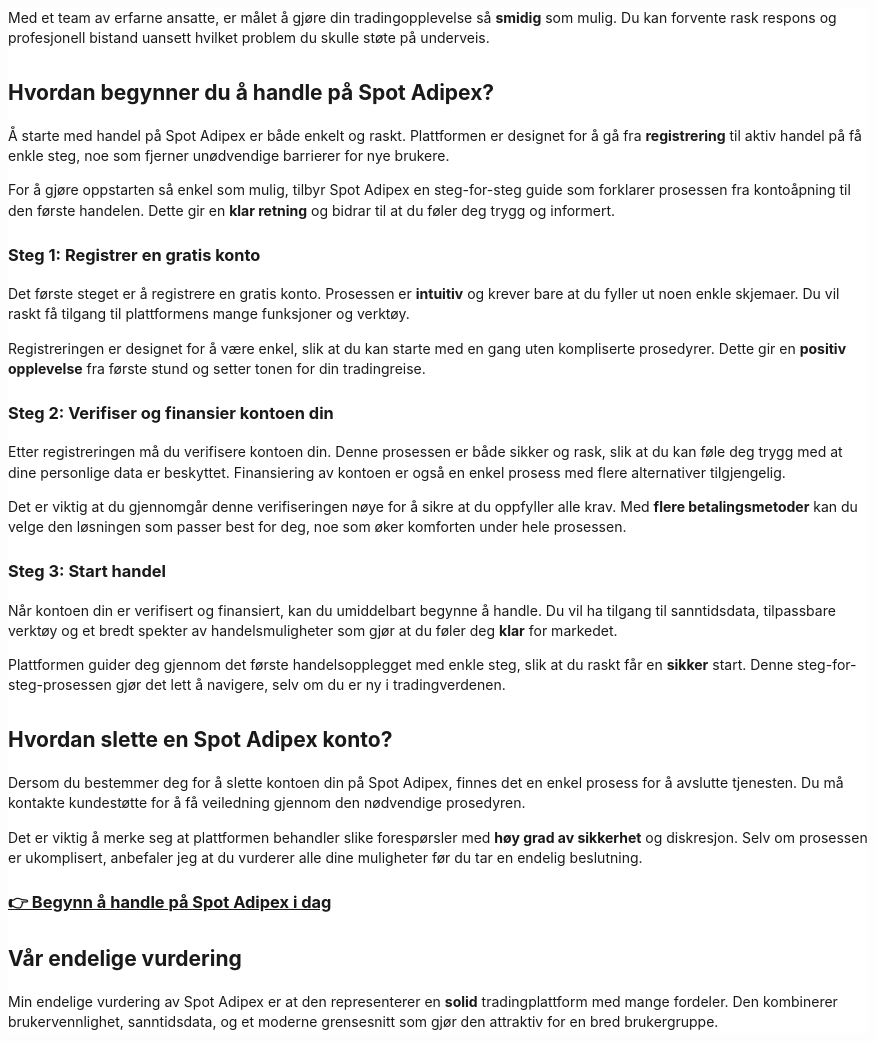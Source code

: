 Med et team av erfarne ansatte, er målet å gjøre din tradingopplevelse så **smidig** som mulig. Du kan forvente rask respons og profesjonell bistand uansett hvilket problem du skulle støte på underveis.

## Hvordan begynner du å handle på Spot Adipex?  
Å starte med handel på Spot Adipex er både enkelt og raskt. Plattformen er designet for å gå fra **registrering** til aktiv handel på få enkle steg, noe som fjerner unødvendige barrierer for nye brukere.

For å gjøre oppstarten så enkel som mulig, tilbyr Spot Adipex en steg-for-steg guide som forklarer prosessen fra kontoåpning til den første handelen. Dette gir en **klar retning** og bidrar til at du føler deg trygg og informert.

### Steg 1: Registrer en gratis konto  
Det første steget er å registrere en gratis konto. Prosessen er **intuitiv** og krever bare at du fyller ut noen enkle skjemaer. Du vil raskt få tilgang til plattformens mange funksjoner og verktøy.

Registreringen er designet for å være enkel, slik at du kan starte med en gang uten kompliserte prosedyrer. Dette gir en **positiv opplevelse** fra første stund og setter tonen for din tradingreise.

### Steg 2: Verifiser og finansier kontoen din  
Etter registreringen må du verifisere kontoen din. Denne prosessen er både sikker og rask, slik at du kan føle deg trygg med at dine personlige data er beskyttet. Finansiering av kontoen er også en enkel prosess med flere alternativer tilgjengelig.

Det er viktig at du gjennomgår denne verifiseringen nøye for å sikre at du oppfyller alle krav. Med **flere betalingsmetoder** kan du velge den løsningen som passer best for deg, noe som øker komforten under hele prosessen.

### Steg 3: Start handel  
Når kontoen din er verifisert og finansiert, kan du umiddelbart begynne å handle. Du vil ha tilgang til sanntidsdata, tilpassbare verktøy og et bredt spekter av handelsmuligheter som gjør at du føler deg **klar** for markedet.

Plattformen guider deg gjennom det første handelsopplegget med enkle steg, slik at du raskt får en **sikker** start. Denne steg-for-steg-prosessen gjør det lett å navigere, selv om du er ny i tradingverdenen.

## Hvordan slette en Spot Adipex konto?  
Dersom du bestemmer deg for å slette kontoen din på Spot Adipex, finnes det en enkel prosess for å avslutte tjenesten. Du må kontakte kundestøtte for å få veiledning gjennom den nødvendige prosedyren.

Det er viktig å merke seg at plattformen behandler slike forespørsler med **høy grad av sikkerhet** og diskresjon. Selv om prosessen er ukomplisert, anbefaler jeg at du vurderer alle dine muligheter før du tar en endelig beslutning.

### [👉 Begynn å handle på Spot Adipex i dag](https://abroadview.org/spot-adipex/)
## Vår endelige vurdering  
Min endelige vurdering av Spot Adipex er at den representerer en **solid** tradingplattform med mange fordeler. Den kombinerer brukervennlighet, sanntidsdata, og et moderne grensesnitt som gjør den attraktiv for en bred brukergruppe.
